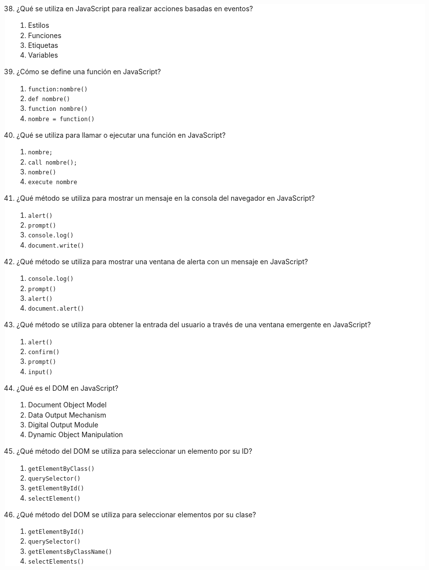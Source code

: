 38. ¿Qué se utiliza en JavaScript para realizar acciones basadas en eventos?
    1. Estilos
    2. Funciones
    3. Etiquetas
    4. Variables

39. ¿Cómo se define una función en JavaScript?
    1. `function:nombre()`
    2. `def nombre()`
    3. `function nombre()`
    4. `nombre = function()`

40. ¿Qué se utiliza para llamar o ejecutar una función en JavaScript?
    1. `nombre;`
    2. `call nombre();`
    3. `nombre()`
    4. `execute nombre`

41. ¿Qué método se utiliza para mostrar un mensaje en la consola del navegador en JavaScript?
    1. `alert()`
    2. `prompt()`
    3. `console.log()`
    4. `document.write()`

42. ¿Qué método se utiliza para mostrar una ventana de alerta con un mensaje en JavaScript?
    1. `console.log()`
    2. `prompt()`
    3. `alert()`
    4. `document.alert()`

43. ¿Qué método se utiliza para obtener la entrada del usuario a través de una ventana emergente en JavaScript?
    1. `alert()`
    2. `confirm()`
    3. `prompt()`
    4. `input()`

44. ¿Qué es el DOM en JavaScript?
    1. Document Object Model
    2. Data Output Mechanism
    3. Digital Output Module
    4. Dynamic Object Manipulation

45. ¿Qué método del DOM se utiliza para seleccionar un elemento por su ID?
    1. `getElementByClass()`
    2. `querySelector()`
    3. `getElementById()`
    4. `selectElement()`

46. ¿Qué método del DOM se utiliza para seleccionar elementos por su clase?
    1. `getElementById()`
    2. `querySelector()`
    3. `getElementsByClassName()`
    4. `selectElements()`
